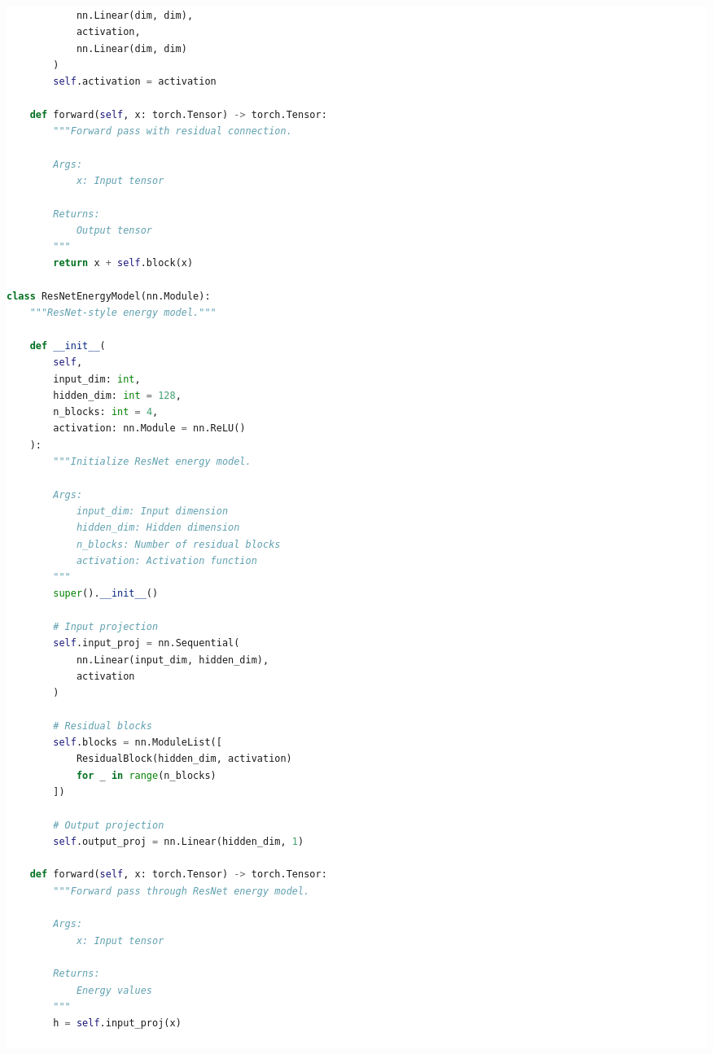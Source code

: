 ```python
            nn.Linear(dim, dim),
            activation,
            nn.Linear(dim, dim)
        )
        self.activation = activation
    
    def forward(self, x: torch.Tensor) -> torch.Tensor:
        """Forward pass with residual connection.
        
        Args:
            x: Input tensor
            
        Returns:
            Output tensor
        """
        return x + self.block(x)

class ResNetEnergyModel(nn.Module):
    """ResNet-style energy model."""
    
    def __init__(
        self,
        input_dim: int,
        hidden_dim: int = 128,
        n_blocks: int = 4,
        activation: nn.Module = nn.ReLU()
    ):
        """Initialize ResNet energy model.
        
        Args:
            input_dim: Input dimension
            hidden_dim: Hidden dimension
            n_blocks: Number of residual blocks
            activation: Activation function
        """
        super().__init__()
        
        # Input projection
        self.input_proj = nn.Sequential(
            nn.Linear(input_dim, hidden_dim),
            activation
        )
        
        # Residual blocks
        self.blocks = nn.ModuleList([
            ResidualBlock(hidden_dim, activation)
            for _ in range(n_blocks)
        ])
        
        # Output projection
        self.output_proj = nn.Linear(hidden_dim, 1)
    
    def forward(self, x: torch.Tensor) -> torch.Tensor:
        """Forward pass through ResNet energy model.
        
        Args:
            x: Input tensor
            
        Returns:
            Energy values
        """
        h = self.input_proj(x)
        
```